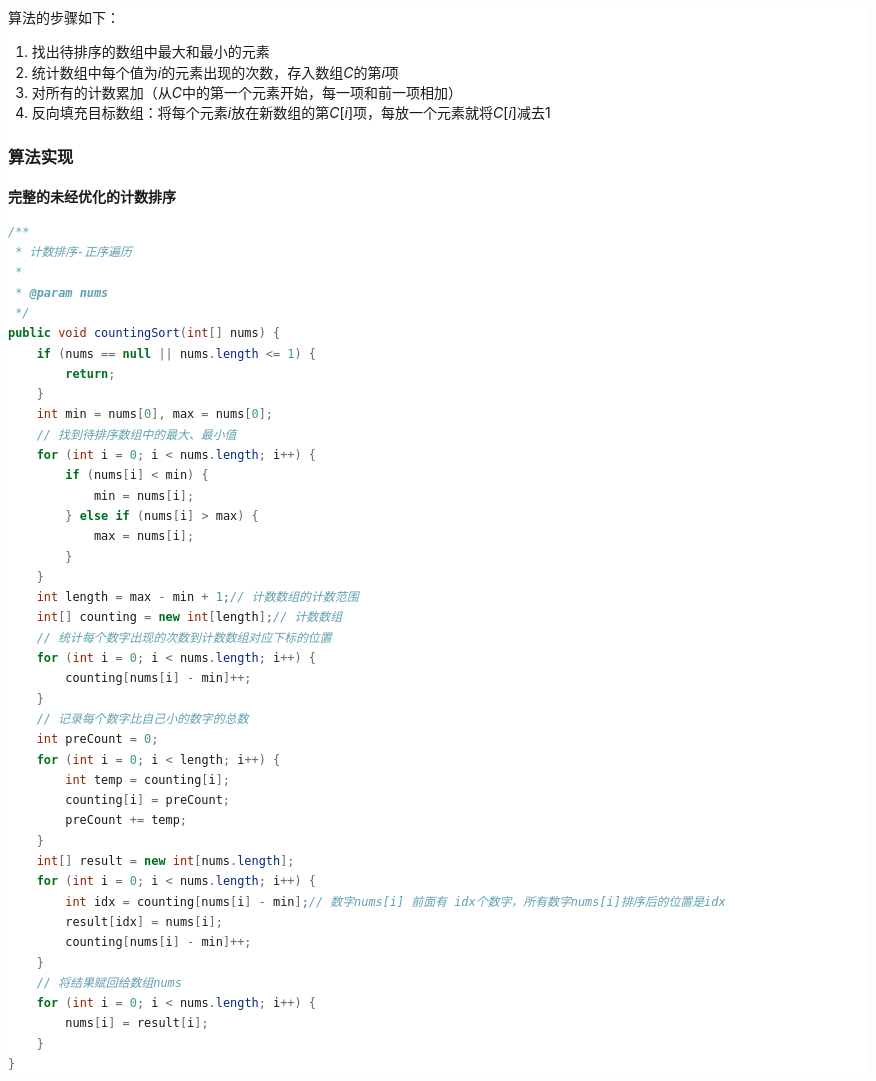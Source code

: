 算法的步骤如下：

1. 找出待排序的数组中最大和最小的元素
2. 统计数组中每个值为${\displaystyle i}$的元素出现的次数，存入数组${\displaystyle C}$的第${\displaystyle i}$项
3. 对所有的计数累加（从${\displaystyle C}$中的第一个元素开始，每一项和前一项相加）
4. 反向填充目标数组：将每个元素${\displaystyle i}$放在新数组的第${\displaystyle C[i]}$项，每放一个元素就将${\displaystyle C[i]}$减去1

### 算法实现

**完整的未经优化的计数排序**

```java
/**
 * 计数排序-正序遍历
 *
 * @param nums
 */
public void countingSort(int[] nums) {
    if (nums == null || nums.length <= 1) {
        return;
    }
    int min = nums[0], max = nums[0];
    // 找到待排序数组中的最大、最小值
    for (int i = 0; i < nums.length; i++) {
        if (nums[i] < min) {
            min = nums[i];
        } else if (nums[i] > max) {
            max = nums[i];
        }
    }
    int length = max - min + 1;// 计数数组的计数范围
    int[] counting = new int[length];// 计数数组
    // 统计每个数字出现的次数到计数数组对应下标的位置
    for (int i = 0; i < nums.length; i++) {
        counting[nums[i] - min]++;
    }
    // 记录每个数字比自己小的数字的总数
    int preCount = 0;
    for (int i = 0; i < length; i++) {
        int temp = counting[i];
        counting[i] = preCount;
        preCount += temp;
    }
    int[] result = new int[nums.length];
    for (int i = 0; i < nums.length; i++) {
        int idx = counting[nums[i] - min];// 数字nums[i] 前面有 idx个数字，所有数字nums[i]排序后的位置是idx
        result[idx] = nums[i];
        counting[nums[i] - min]++;
    }
    // 将结果赋回给数组nums
    for (int i = 0; i < nums.length; i++) {
        nums[i] = result[i];
    }
}
```
